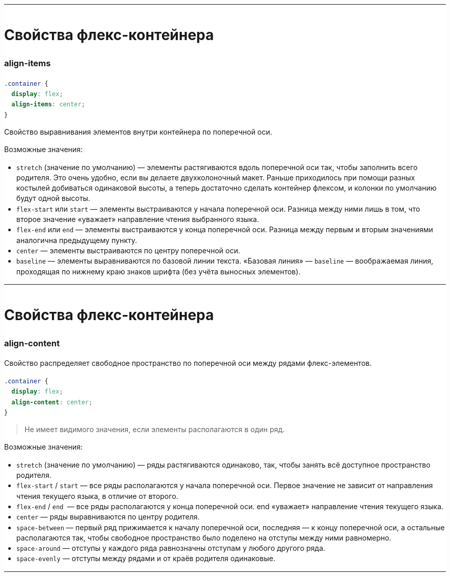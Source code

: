  ---

# Свойства флекс-контейнера 

### align-items 


```css
.container {
  display: flex;
  align-items: center;
}
```

Свойство выравнивания элементов внутри контейнера по поперечной оси.

Возможные значения:

- `stretch` (значение по умолчанию) — элементы растягиваются вдоль поперечной оси так, чтобы заполнить всего родителя. Это очень удобно, если вы делаете двухколоночный макет. Раньше приходилось при помощи разных костылей добиваться одинаковой высоты, а теперь достаточно сделать контейнер флексом, и колонки по умолчанию будут одной высоты.
 - `flex-start` или `start` — элементы выстраиваются у начала поперечной оси. Разница между ними лишь в том, что второе значение «уважает» направление чтения выбранного языка.
 - `flex-end` или `end` — элементы выстраиваются у конца поперечной оси. Разница между первым и вторым значениями аналогична предыдущему пункту.
 - `center` — элементы выстраиваются по центру поперечной оси.
 - `baseline` — элементы выравниваются по базовой линии текста. «Базовая линия» — `baseline` — воображаемая линия, проходящая по нижнему краю знаков шрифта (без учёта выносных элементов).


---

# Свойства флекс-контейнера 

### align-content

Свойство распределяет свободное пространство по поперечной оси между рядами флекс-элементов. 

```css
.container {
  display: flex;
  align-content: center;
}
```

> Не имеет видимого значения, если элементы располагаются в один ряд.

Возможные значения:

- `stretch` (значение по умолчанию) — ряды растягиваются одинаково, так, чтобы занять всё доступное пространство родителя.
 - `flex-start` / `start` — все ряды располагаются у начала поперечной оси. Первое значение не зависит от направления чтения текущего языка, в отличие от второго.
 - `flex-end` / `end `— все ряды располагаются у конца поперечной оси. end «уважает» направление чтения текущего языка.
 - `center` — ряды выравниваются по центру родителя.
 - `space-between` — первый ряд прижимается к началу поперечной оси, последняя — к концу поперечной оси, а остальные располагаются так, чтобы свободное пространство было поделено на отступы между ними равномерно.
 - `space-around` — отступы у каждого ряда равнозначны отступам у любого другого ряда.
 - `space-evenly` — отступы между рядами и от краёв родителя одинаковые.

---